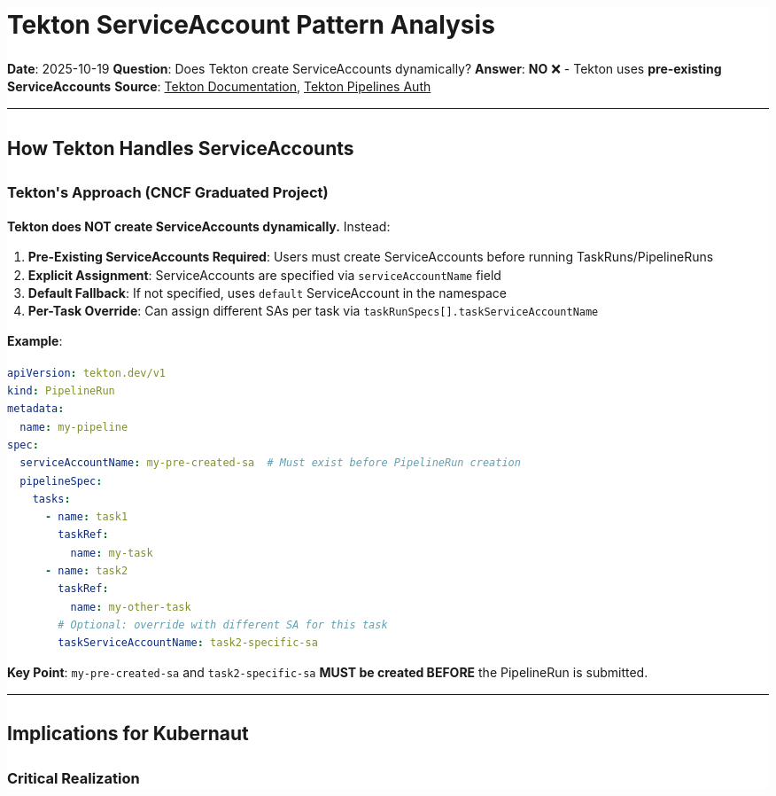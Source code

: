 # Tekton ServiceAccount Pattern Analysis

**Date**: 2025-10-19
**Question**: Does Tekton create ServiceAccounts dynamically?
**Answer**: **NO** ❌ - Tekton uses **pre-existing ServiceAccounts**
**Source**: [Tekton Documentation](https://tekton.dev/docs/pipelines/taskruns/), [Tekton Pipelines Auth](https://docs.openshift-pipelines.org/docs/latest/pipeline/auth.html)

---

## How Tekton Handles ServiceAccounts

### **Tekton's Approach** (CNCF Graduated Project)

**Tekton does NOT create ServiceAccounts dynamically.** Instead:

1. **Pre-Existing ServiceAccounts Required**: Users must create ServiceAccounts before running TaskRuns/PipelineRuns
2. **Explicit Assignment**: ServiceAccounts are specified via `serviceAccountName` field
3. **Default Fallback**: If not specified, uses `default` ServiceAccount in the namespace
4. **Per-Task Override**: Can assign different SAs per task via `taskRunSpecs[].taskServiceAccountName`

**Example**:
```yaml
apiVersion: tekton.dev/v1
kind: PipelineRun
metadata:
  name: my-pipeline
spec:
  serviceAccountName: my-pre-created-sa  # Must exist before PipelineRun creation
  pipelineSpec:
    tasks:
      - name: task1
        taskRef:
          name: my-task
      - name: task2
        taskRef:
          name: my-other-task
        # Optional: override with different SA for this task
        taskServiceAccountName: task2-specific-sa
```

**Key Point**: `my-pre-created-sa` and `task2-specific-sa` **MUST be created BEFORE** the PipelineRun is submitted.

---

## Implications for Kubernaut

### **Critical Realization**
